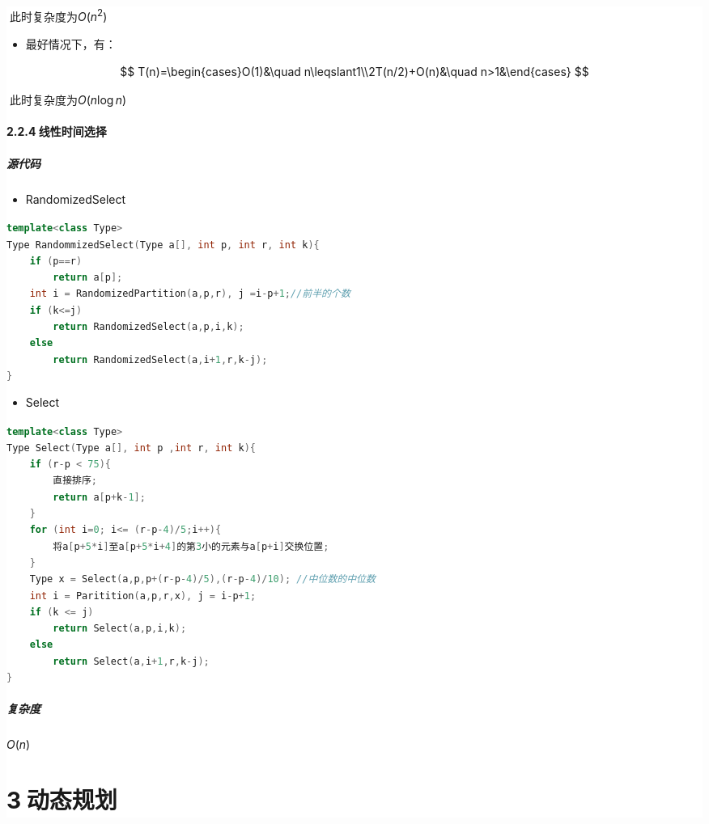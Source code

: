 ​	此时复杂度为$O(n^2)$  

- 最好情况下，有：

$$
T(n)=\begin{cases}O(1)&\quad n\leqslant1\\2T(n/2)+O(n)&\quad n>1&\end{cases}
$$

​	此时复杂度为$O(n\log n)$  

#### 2.2.4 线性时间选择  

##### 源代码  

- RandomizedSelect  

```cpp
template<class Type>
Type RandommizedSelect(Type a[], int p, int r, int k){
    if (p==r)
        return a[p];
    int i = RandomizedPartition(a,p,r), j =i-p+1;//前半的个数
    if (k<=j)
        return RandomizedSelect(a,p,i,k);
    else 
        return RandomizedSelect(a,i+1,r,k-j);
}
```

- Select

```cpp
template<class Type>
Type Select(Type a[], int p ,int r, int k){
    if (r-p < 75){
        直接排序;
        return a[p+k-1];
    }
    for (int i=0; i<= (r-p-4)/5;i++){
        将a[p+5*i]至a[p+5*i+4]的第3小的元素与a[p+i]交换位置;
    }
    Type x = Select(a,p,p+(r-p-4)/5),(r-p-4)/10); //中位数的中位数
    int i = Paritition(a,p,r,x), j = i-p+1;
    if (k <= j)
        return Select(a,p,i,k);
    else 
        return Select(a,i+1,r,k-j);
}
```

##### 复杂度  

$O(n)$

# 3 动态规划  
